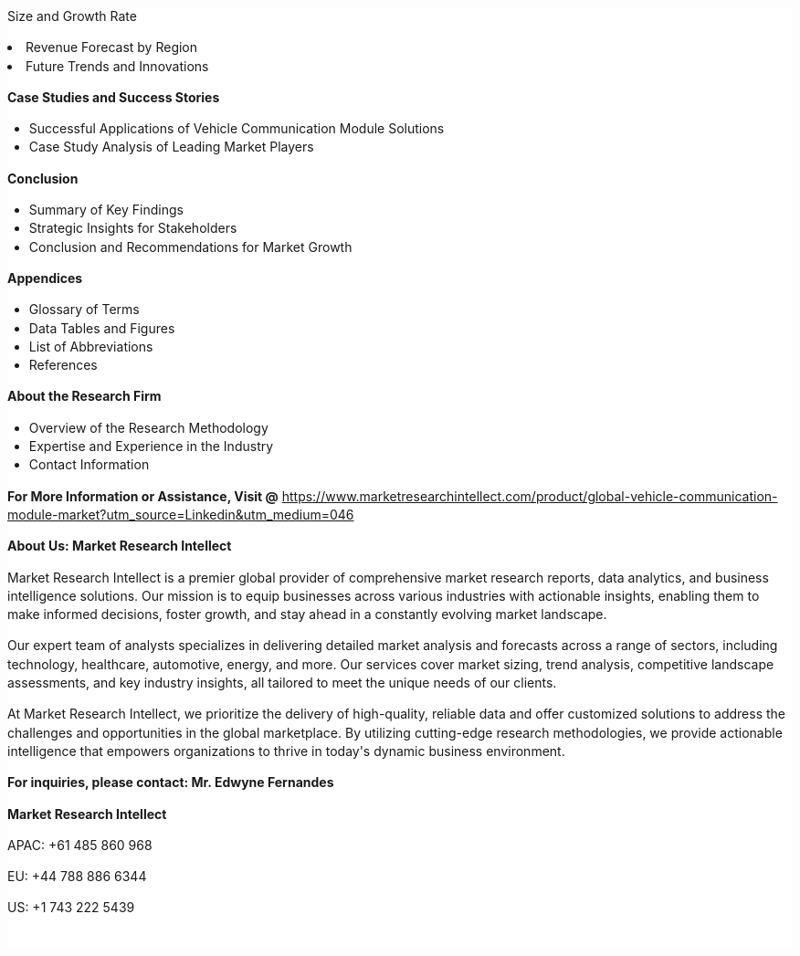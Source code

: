 Size and Growth Rate</li><li>Revenue Forecast by Region</li><li>Future Trends and Innovations</li></ul><p><strong>Case Studies and Success Stories</strong></p><ul><li>Successful Applications of Vehicle Communication Module Solutions</li><li>Case Study Analysis of Leading Market Players</li></ul><p><strong>Conclusion</strong></p><ul><li>Summary of Key Findings</li><li>Strategic Insights for Stakeholders</li><li>Conclusion and Recommendations for Market Growth</li></ul><p><strong>Appendices</strong></p><ul><li>Glossary of Terms</li><li>Data Tables and Figures</li><li>List of Abbreviations</li><li>References</li></ul><p><strong>About the Research Firm</strong></p><ul><li>Overview of the Research Methodology</li><li>Expertise and Experience in the Industry</li><li>Contact Information</li></ul></div><div class="article-main__content" data-test-id="publishing-text-block"><p><span class="font-[700]"><strong>For More Information or Assistance, Visit @</strong>&nbsp;<a href="https://www.marketresearchintellect.com/product/global-vehicle-communication-module-market?utm_source=Linkedin&utm_medium=046">https://www.marketresearchintellect.com/product/global-vehicle-communication-module-market?utm_source=Linkedin&utm_medium=046</a></span></p><p><strong>About Us: Market Research Intellect</strong></p><p>Market Research Intellect is a premier global provider of comprehensive market research reports, data analytics, and business intelligence solutions. Our mission is to equip businesses across various industries with actionable insights, enabling them to make informed decisions, foster growth, and stay ahead in a constantly evolving market landscape.</p><p>Our expert team of analysts specializes in delivering detailed market analysis and forecasts across a range of sectors, including technology, healthcare, automotive, energy, and more. Our services cover market sizing, trend analysis, competitive landscape assessments, and key industry insights, all tailored to meet the unique needs of our clients.</p><p>At Market Research Intellect, we prioritize the delivery of high-quality, reliable data and offer customized solutions to address the challenges and opportunities in the global marketplace. By utilizing cutting-edge research methodologies, we provide actionable intelligence that empowers organizations to thrive in today's dynamic business environment.</p><p><strong>For inquiries, please contact: Mr. Edwyne Fernandes</strong></p><p><strong>Market Research Intellect</strong></p><p>APAC: +61 485 860 968</p><p>EU: +44 788 886 6344</p><p>US: +1 743 222 5439</p></div><div class="article-main__content" data-test-id="publishing-text-block">&nbsp;</div>
